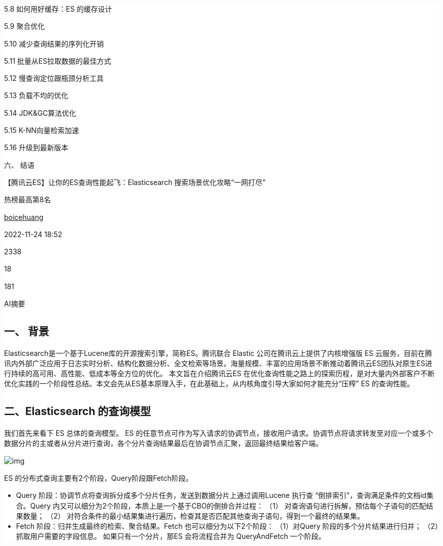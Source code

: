 5.8 如何用好缓存：ES 的缓存设计

5.9 聚合优化

5.10 减少查询结果的序列化开销

5.11 批量从ES拉取数据的最佳方式

5.12 慢查询定位跟瓶颈分析工具

5.13 负载不均的优化

5.14 JDK&GC算法优化

5.15 K-NN向量检索加速

5.16 升级到最新版本

六、 结语

【腾讯云ES】让你的ES查询性能起飞：Elasticsearch 搜索场景优化攻略“一网打尽” 

热榜最高第8名

[boicehuang](https://km.woa.com/user/boicehuang)

2022-11-24 18:52

2338

18

181



AI摘要

## 一、 背景

Elasticsearch是一个基于Lucene库的开源搜索引擎，简称ES。腾讯联合 Elastic 公司在腾讯云上提供了内核增强版 ES 云服务，目前在腾讯内外部广泛应用于日志实时分析、结构化数据分析、全文检索等场景。海量规模、丰富的应用场景不断推动着腾讯云ES团队对原生ES进行持续的高可用、高性能、低成本等全方位的优化。 本文旨在介绍腾讯云ES 在优化查询性能之路上的探索历程，是对大量内外部客户不断优化实践的一个阶段性总结。本文会先从ES基本原理入手，在此基础上，从内核角度引导大家如何才能充分“压榨” ES 的查询性能。

## 二、Elasticsearch 的查询模型

我们首先来看下 ES 总体的查询模型。 ES 的任意节点可作为写入请求的协调节点，接收用户请求。协调节点将请求转发至对应一个或多个数据分片的主或者从分片进行查询，各个分片查询结果最后在协调节点汇聚，返回最终结果给客户端。

![img](https://km.woa.com/asset/97722fab64d342d7830286a0b2f52009?height=413&width=630)

ES 的分布式查询主要有2个阶段，Query阶段跟Fetch阶段。

- Query 阶段：协调节点将查询拆分成多个分片任务，发送到数据分片上通过调用Lucene 执行查 “倒排索引”，查询满足条件的文档id集合。Query 内又可以细分为2个阶段，本质上是一个基于CBO的倒排合并过程：
  （1） 对查询语句进行拆解，预估每个子语句的匹配结果数量；
  （2） 对符合条件的最小结果集进行遍历，检查其是否匹配其他查询子语句，得到一个最终的结果集。
- Fetch 阶段：归并生成最终的检索、聚合结果。Fetch 也可以细分为以下2个阶段：
  （1）对Query 阶段的多个分片结果进行归并；
  （2）抓取用户需要的字段信息。
  如果只有一个分片，那ES 会将流程合并为 QueryAndFetch 一个阶段。
